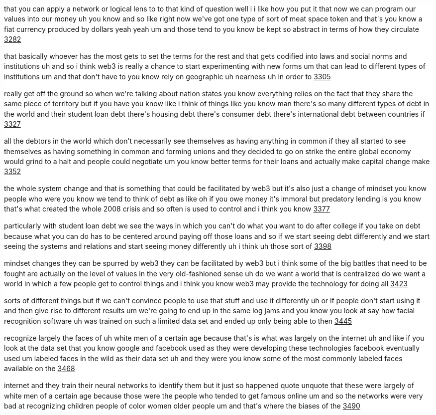 that you can apply a network or logical lens to to that kind of question well i i like how you put it that now we can program our values into our money uh you know and so like right now we've got one type of sort of meat space token and that's you know a fiat currency produced by dollars yeah yeah um and those tend to you know be kept so abstract in terms of how they circulate [3282](https://www.youtube.com/watch?v=mecvIg1sXik&t=3282.72s)

that basically whoever has the most gets to set the terms for the rest and that gets codified into laws and social norms and institutions uh and so i think web3 is really a chance to start experimenting with new forms um that can lead to different types of institutions um and that don't have to you know rely on geographic uh nearness uh in order to [3305](https://www.youtube.com/watch?v=mecvIg1sXik&t=3305.579s)

really get off the ground so when we're talking about nation states you know everything relies on the fact that they share the same piece of territory but if you have you know like i think of things like you know man there's so many different types of debt in the world and their student loan debt there's housing debt there's consumer debt there's international debt between countries if [3327](https://www.youtube.com/watch?v=mecvIg1sXik&t=3327.54s)

all the debtors in the world which don't necessarily see themselves as having anything in common if they all started to see themselves as having something in common and forming unions and they decided to go on strike the entire global economy would grind to a halt and people could negotiate um you know better terms for their loans and actually make capital change make [3352](https://www.youtube.com/watch?v=mecvIg1sXik&t=3352.2s)

the whole system change and that is something that could be facilitated by web3 but it's also just a change of mindset you know people who were you know we tend to think of debt as like oh if you owe money it's immoral but predatory lending is you know that's what created the whole 2008 crisis and so often is used to control and i think you know [3377](https://www.youtube.com/watch?v=mecvIg1sXik&t=3377.7s)

particularly with student loan debt we see the ways in which you can't do what you want to do after college if you take on debt because what you can do has to be centered around paying off those loans and so if we start seeing debt differently and we start seeing the systems and relations and start seeing money differently uh i think uh those sort of [3398](https://www.youtube.com/watch?v=mecvIg1sXik&t=3398.7s)

mindset changes they can be spurred by web3 they can be facilitated by web3 but i think some of the big battles that need to be fought are actually on the level of values in the very old-fashioned sense uh do we want a world that is centralized do we want a world in which a few people get to control things and i think you know web3 may provide the technology for doing all [3423](https://www.youtube.com/watch?v=mecvIg1sXik&t=3423.359s)

sorts of different things but if we can't convince people to use that stuff and use it differently uh or if people don't start using it and then give rise to different results um we're going to end up in the same log jams and you know you look at say how facial recognition software uh was trained on such a limited data set and ended up only being able to then [3445](https://www.youtube.com/watch?v=mecvIg1sXik&t=3445.859s)

recognize largely the faces of uh white men of a certain age because that's is what was largely on the internet uh and like if you look at the data set that you know google and facebook used as they were developing these technologies facebook eventually used um labeled faces in the wild as their data set uh and they were you know some of the most commonly labeled faces available on the [3468](https://www.youtube.com/watch?v=mecvIg1sXik&t=3468.26s)

internet and they train their neural networks to identify them but it just so happened quote unquote that these were largely of white men of a certain age because those were the people who tended to get famous online um and so the networks were very bad at recognizing children people of color women older people um and that's where the biases of the [3490](https://www.youtube.com/watch?v=mecvIg1sXik&t=3490.26s)
